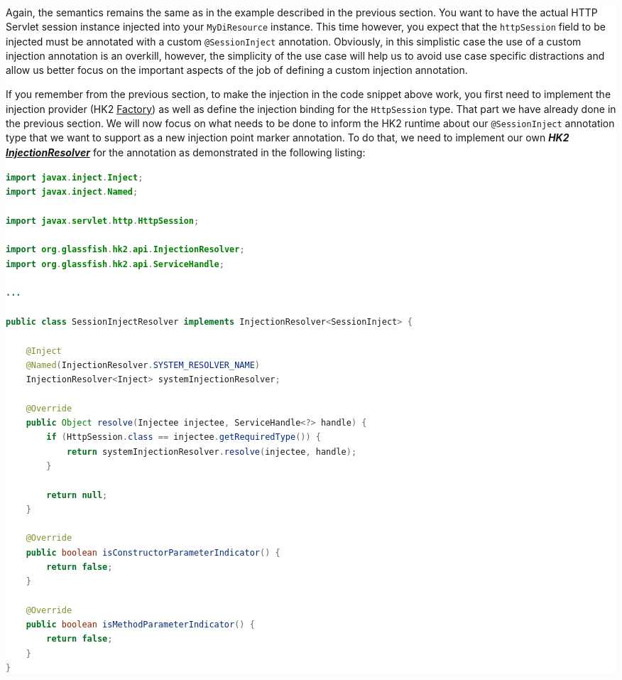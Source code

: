 Again, the semantics remains the same as in the example described in the previous section. You want to have the actual
HTTP Servlet session instance injected into your `MyDiResource` instance. This time however, you expect that the
`httpSession` field to be injected must be annotated with a custom `@SessionInject` annotation. Obviously, in this
simplistic case the use of a custom injection annotation is an overkill, however, the simplicity of the use case will
help us to avoid use case specific distractions and allow us better focus on the important aspects of the job of
defining a custom injection annotation.

If you remember from the previous section, to make the injection in the code snippet above work, you first need to
implement the injection provider (HK2
[Factory](https://javaee.github.io/hk2/apidocs//org/glassfish/hk2/api/Factory.html)) as well as define the injection
binding for the `HttpSession` type. That part we have already done in the previous section. We will now focus on what
needs to be done to inform the HK2 runtime about our `@SessionInject` annotation type that we want to support as a new
injection point marker annotation. To do that, we need to implement our own ***HK2
[InjectionResolver](https://javaee.github.io/hk2/apidocs//org/glassfish/hk2/api/InjectionResolver.html)*** for the
annotation as demonstrated in the following listing:

```java
import javax.inject.Inject;
import javax.inject.Named;
 
import javax.servlet.http.HttpSession;
 
import org.glassfish.hk2.api.InjectionResolver;
import org.glassfish.hk2.api.ServiceHandle;
 
...
 
public class SessionInjectResolver implements InjectionResolver<SessionInject> {
 
    @Inject
    @Named(InjectionResolver.SYSTEM_RESOLVER_NAME)
    InjectionResolver<Inject> systemInjectionResolver;
 
    @Override
    public Object resolve(Injectee injectee, ServiceHandle<?> handle) {
        if (HttpSession.class == injectee.getRequiredType()) {
            return systemInjectionResolver.resolve(injectee, handle);
        }
 
        return null;
    }
 
    @Override
    public boolean isConstructorParameterIndicator() {
        return false;
    }
 
    @Override
    public boolean isMethodParameterIndicator() {
        return false;
    }
}
```
